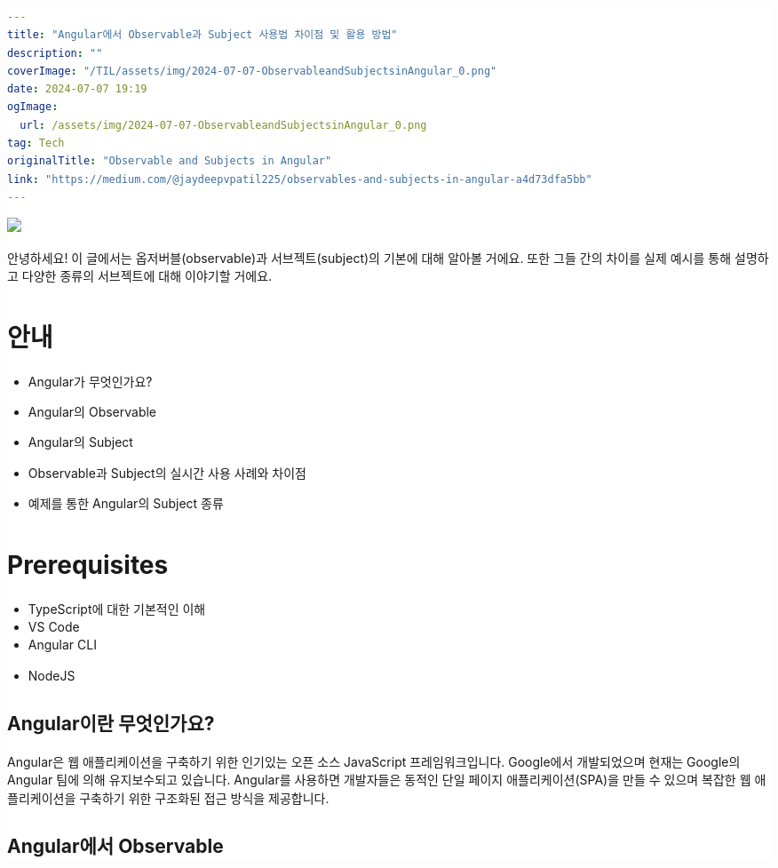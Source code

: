 ```yaml
---
title: "Angular에서 Observable과 Subject 사용법 차이점 및 활용 방법"
description: ""
coverImage: "/TIL/assets/img/2024-07-07-ObservableandSubjectsinAngular_0.png"
date: 2024-07-07 19:19
ogImage:
  url: /assets/img/2024-07-07-ObservableandSubjectsinAngular_0.png
tag: Tech
originalTitle: "Observable and Subjects in Angular"
link: "https://medium.com/@jaydeepvpatil225/observables-and-subjects-in-angular-a4d73dfa5bb"
---
```


<img src="/TIL/assets/img/2024-07-07-ObservableandSubjectsinAngular_0.png" />

안녕하세요! 이 글에서는 옵저버블(observable)과 서브젝트(subject)의 기본에 대해 알아볼 거에요. 또한 그들 간의 차이를 실제 예시를 통해 설명하고 다양한 종류의 서브젝트에 대해 이야기할 거에요.

# 안내

- Angular가 무엇인가요?

<div class="content-ad"></div>

- Angular의 Observable

- Angular의 Subject

- Observable과 Subject의 실시간 사용 사례와 차이점

- 예제를 통한 Angular의 Subject 종류

<div class="content-ad"></div>

# Prerequisites

- TypeScript에 대한 기본적인 이해
- VS Code
- Angular CLI

<div class="content-ad"></div>

- NodeJS

## Angular이란 무엇인가요?

Angular은 웹 애플리케이션을 구축하기 위한 인기있는 오픈 소스 JavaScript 프레임워크입니다. Google에서 개발되었으며 현재는 Google의 Angular 팀에 의해 유지보수되고 있습니다. Angular를 사용하면 개발자들은 동적인 단일 페이지 애플리케이션(SPA)을 만들 수 있으며 복잡한 웹 애플리케이션을 구축하기 위한 구조화된 접근 방식을 제공합니다.

## Angular에서 Observable
